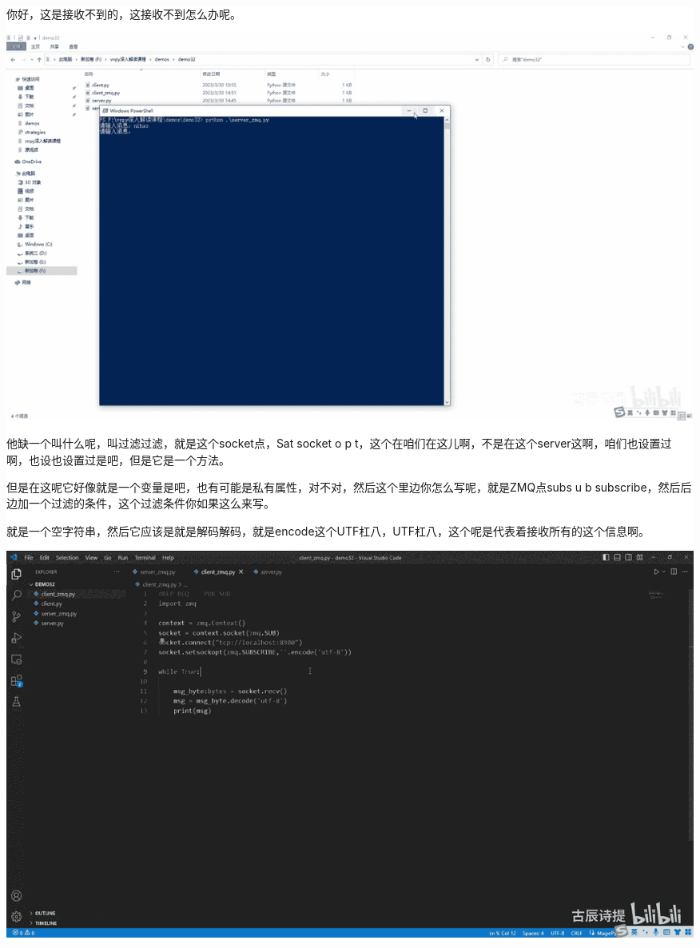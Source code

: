 你好，这是接收不到的，这接收不到怎么办呢。

![](img/8e524eff8990bf76452db6bbf6b93a5e_33.png)

他缺一个叫什么呢，叫过滤过滤，就是这个socket点，Sat socket o p t，这个在咱们在这儿啊，不是在这个server这啊，咱们也设置过啊，也设也设置过是吧，但是它是一个方法。

但是在这呢它好像就是一个变量是吧，也有可能是私有属性，对不对，然后这个里边你怎么写呢，就是ZMQ点subs u b subscribe，然后后边加一个过滤的条件，这个过滤条件你如果这么来写。

就是一个空字符串，然后它应该是就是解码解码，就是encode这个UTF杠八，UTF杠八，这个呢是代表着接收所有的这个信息啊。



![](img/8e524eff8990bf76452db6bbf6b93a5e_35.png)

